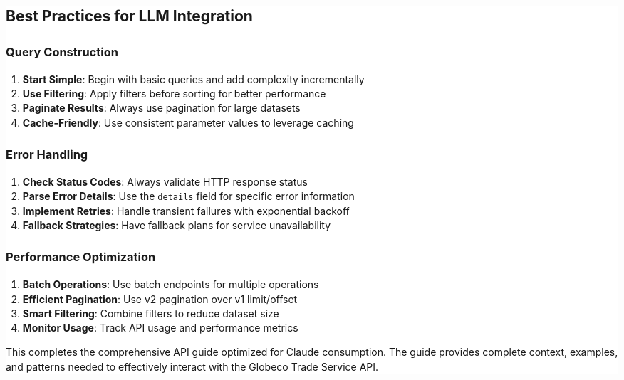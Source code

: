 ## Best Practices for LLM Integration

### Query Construction
1. **Start Simple**: Begin with basic queries and add complexity incrementally
2. **Use Filtering**: Apply filters before sorting for better performance
3. **Paginate Results**: Always use pagination for large datasets
4. **Cache-Friendly**: Use consistent parameter values to leverage caching

### Error Handling
1. **Check Status Codes**: Always validate HTTP response status
2. **Parse Error Details**: Use the `details` field for specific error information
3. **Implement Retries**: Handle transient failures with exponential backoff
4. **Fallback Strategies**: Have fallback plans for service unavailability

### Performance Optimization
1. **Batch Operations**: Use batch endpoints for multiple operations
2. **Efficient Pagination**: Use v2 pagination over v1 limit/offset
3. **Smart Filtering**: Combine filters to reduce dataset size
4. **Monitor Usage**: Track API usage and performance metrics

This completes the comprehensive API guide optimized for Claude consumption. The guide provides complete context, examples, and patterns needed to effectively interact with the Globeco Trade Service API. 